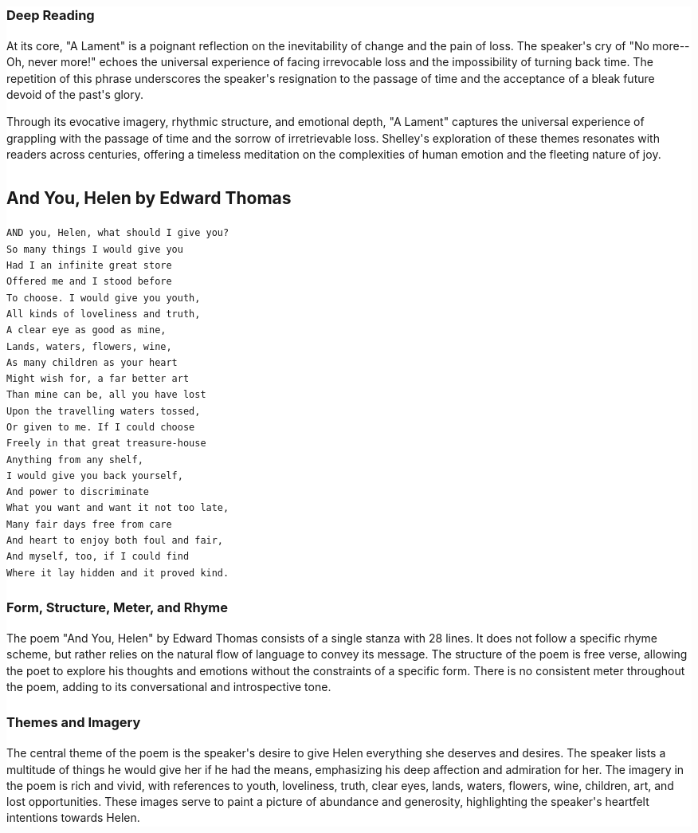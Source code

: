### Deep Reading

At its core, "A Lament" is a poignant reflection on the inevitability of change and the pain of loss. The speaker's cry of "No more--Oh, never more!" echoes the universal experience of facing irrevocable loss and the impossibility of turning back time. The repetition of this phrase underscores the speaker's resignation to the passage of time and the acceptance of a bleak future devoid of the past's glory.

Through its evocative imagery, rhythmic structure, and emotional depth, "A Lament" captures the universal experience of grappling with the passage of time and the sorrow of irretrievable loss. Shelley's exploration of these themes resonates with readers across centuries, offering a timeless meditation on the complexities of human emotion and the fleeting nature of joy.

## And You, Helen by Edward Thomas

```
AND you, Helen, what should I give you?
So many things I would give you
Had I an infinite great store
Offered me and I stood before
To choose. I would give you youth,
All kinds of loveliness and truth,
A clear eye as good as mine,
Lands, waters, flowers, wine,
As many children as your heart
Might wish for, a far better art
Than mine can be, all you have lost
Upon the travelling waters tossed,
Or given to me. If I could choose
Freely in that great treasure-house
Anything from any shelf,
I would give you back yourself,
And power to discriminate
What you want and want it not too late,
Many fair days free from care
And heart to enjoy both foul and fair,
And myself, too, if I could find
Where it lay hidden and it proved kind.
```

### Form, Structure, Meter, and Rhyme

The poem "And You, Helen" by Edward Thomas consists of a single stanza with 28 lines. It does not follow a specific rhyme scheme, but rather relies on the natural flow of language to convey its message. The structure of the poem is free verse, allowing the poet to explore his thoughts and emotions without the constraints of a specific form. There is no consistent meter throughout the poem, adding to its conversational and introspective tone.

### Themes and Imagery

The central theme of the poem is the speaker's desire to give Helen everything she deserves and desires. The speaker lists a multitude of things he would give her if he had the means, emphasizing his deep affection and admiration for her. The imagery in the poem is rich and vivid, with references to youth, loveliness, truth, clear eyes, lands, waters, flowers, wine, children, art, and lost opportunities. These images serve to paint a picture of abundance and generosity, highlighting the speaker's heartfelt intentions towards Helen.
